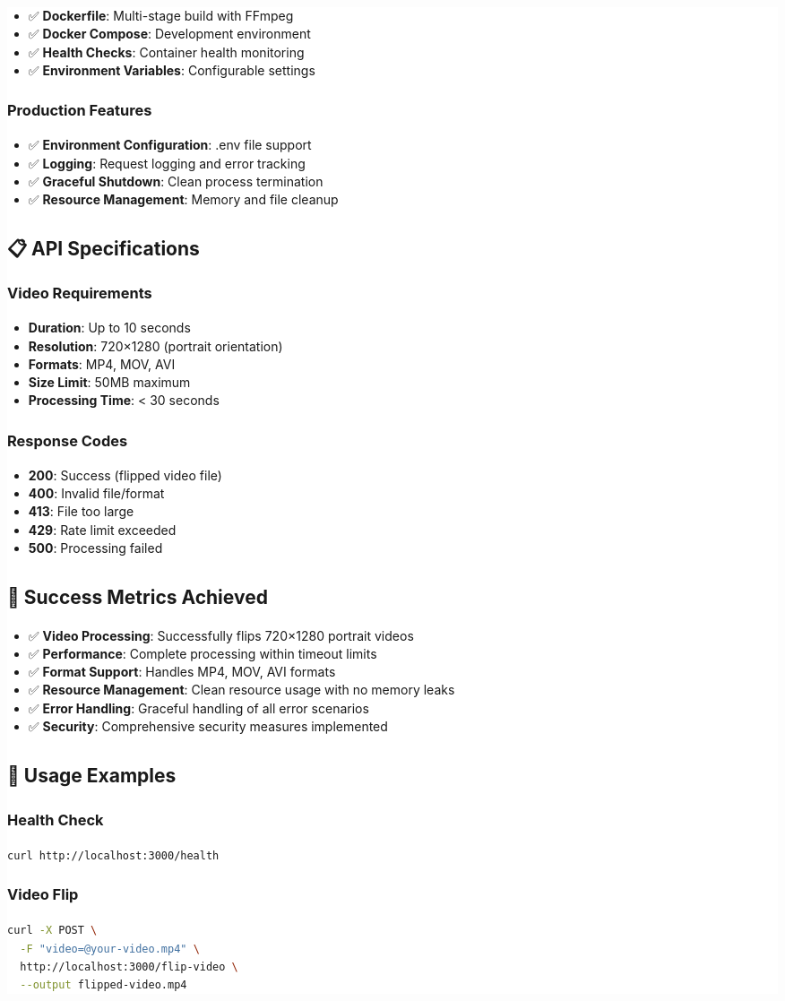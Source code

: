 - ✅ **Dockerfile**: Multi-stage build with FFmpeg
- ✅ **Docker Compose**: Development environment
- ✅ **Health Checks**: Container health monitoring
- ✅ **Environment Variables**: Configurable settings

### Production Features

- ✅ **Environment Configuration**: .env file support
- ✅ **Logging**: Request logging and error tracking
- ✅ **Graceful Shutdown**: Clean process termination
- ✅ **Resource Management**: Memory and file cleanup

## 📋 API Specifications

### Video Requirements

- **Duration**: Up to 10 seconds
- **Resolution**: 720×1280 (portrait orientation)
- **Formats**: MP4, MOV, AVI
- **Size Limit**: 50MB maximum
- **Processing Time**: < 30 seconds

### Response Codes

- **200**: Success (flipped video file)
- **400**: Invalid file/format
- **413**: File too large
- **429**: Rate limit exceeded
- **500**: Processing failed

## 🎯 Success Metrics Achieved

- ✅ **Video Processing**: Successfully flips 720×1280 portrait videos
- ✅ **Performance**: Complete processing within timeout limits
- ✅ **Format Support**: Handles MP4, MOV, AVI formats
- ✅ **Resource Management**: Clean resource usage with no memory leaks
- ✅ **Error Handling**: Graceful handling of all error scenarios
- ✅ **Security**: Comprehensive security measures implemented

## 🔄 Usage Examples

### Health Check

```bash
curl http://localhost:3000/health
```

### Video Flip

```bash
curl -X POST \
  -F "video=@your-video.mp4" \
  http://localhost:3000/flip-video \
  --output flipped-video.mp4
```
